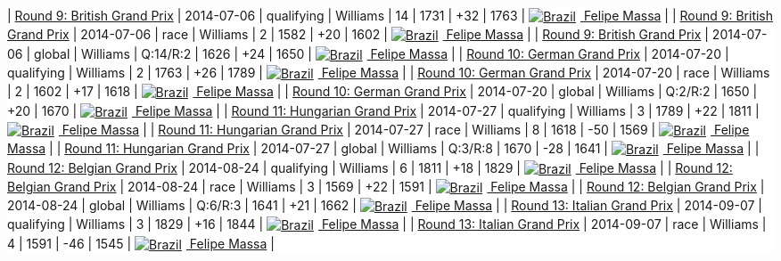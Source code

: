 | [Round 9: British Grand Prix](../seasons/2014-season-report#round-9-british-grand-prix) | 2014-07-06 | qualifying | Williams | 14 | 1731 | +32 | 1763 | [<img src="https://upload.wikimedia.org/wikipedia/commons/0/05/Flag_of_Brazil.svg" alt="Brazil" width="20" height="auto" style="vertical-align: middle; margin-right: 5px;" onerror="this.outerHTML='🇧🇷'; this.style.marginRight='5px';"/> Felipe Massa](felipe-massa) |
| [Round 9: British Grand Prix](../seasons/2014-season-report#round-9-british-grand-prix) | 2014-07-06 | race | Williams | 2 | 1582 | +20 | 1602 | [<img src="https://upload.wikimedia.org/wikipedia/commons/0/05/Flag_of_Brazil.svg" alt="Brazil" width="20" height="auto" style="vertical-align: middle; margin-right: 5px;" onerror="this.outerHTML='🇧🇷'; this.style.marginRight='5px';"/> Felipe Massa](felipe-massa) |
| [Round 9: British Grand Prix](../seasons/2014-season-report#round-9-british-grand-prix) | 2014-07-06 | global | Williams | Q:14/R:2 | 1626 | +24 | 1650 | [<img src="https://upload.wikimedia.org/wikipedia/commons/0/05/Flag_of_Brazil.svg" alt="Brazil" width="20" height="auto" style="vertical-align: middle; margin-right: 5px;" onerror="this.outerHTML='🇧🇷'; this.style.marginRight='5px';"/> Felipe Massa](felipe-massa) |
| [Round 10: German Grand Prix](../seasons/2014-season-report#round-10-german-grand-prix) | 2014-07-20 | qualifying | Williams | 2 | 1763 | +26 | 1789 | [<img src="https://upload.wikimedia.org/wikipedia/commons/0/05/Flag_of_Brazil.svg" alt="Brazil" width="20" height="auto" style="vertical-align: middle; margin-right: 5px;" onerror="this.outerHTML='🇧🇷'; this.style.marginRight='5px';"/> Felipe Massa](felipe-massa) |
| [Round 10: German Grand Prix](../seasons/2014-season-report#round-10-german-grand-prix) | 2014-07-20 | race | Williams | 2 | 1602 | +17 | 1618 | [<img src="https://upload.wikimedia.org/wikipedia/commons/0/05/Flag_of_Brazil.svg" alt="Brazil" width="20" height="auto" style="vertical-align: middle; margin-right: 5px;" onerror="this.outerHTML='🇧🇷'; this.style.marginRight='5px';"/> Felipe Massa](felipe-massa) |
| [Round 10: German Grand Prix](../seasons/2014-season-report#round-10-german-grand-prix) | 2014-07-20 | global | Williams | Q:2/R:2 | 1650 | +20 | 1670 | [<img src="https://upload.wikimedia.org/wikipedia/commons/0/05/Flag_of_Brazil.svg" alt="Brazil" width="20" height="auto" style="vertical-align: middle; margin-right: 5px;" onerror="this.outerHTML='🇧🇷'; this.style.marginRight='5px';"/> Felipe Massa](felipe-massa) |
| [Round 11: Hungarian Grand Prix](../seasons/2014-season-report#round-11-hungarian-grand-prix) | 2014-07-27 | qualifying | Williams | 3 | 1789 | +22 | 1811 | [<img src="https://upload.wikimedia.org/wikipedia/commons/0/05/Flag_of_Brazil.svg" alt="Brazil" width="20" height="auto" style="vertical-align: middle; margin-right: 5px;" onerror="this.outerHTML='🇧🇷'; this.style.marginRight='5px';"/> Felipe Massa](felipe-massa) |
| [Round 11: Hungarian Grand Prix](../seasons/2014-season-report#round-11-hungarian-grand-prix) | 2014-07-27 | race | Williams | 8 | 1618 | -50 | 1569 | [<img src="https://upload.wikimedia.org/wikipedia/commons/0/05/Flag_of_Brazil.svg" alt="Brazil" width="20" height="auto" style="vertical-align: middle; margin-right: 5px;" onerror="this.outerHTML='🇧🇷'; this.style.marginRight='5px';"/> Felipe Massa](felipe-massa) |
| [Round 11: Hungarian Grand Prix](../seasons/2014-season-report#round-11-hungarian-grand-prix) | 2014-07-27 | global | Williams | Q:3/R:8 | 1670 | -28 | 1641 | [<img src="https://upload.wikimedia.org/wikipedia/commons/0/05/Flag_of_Brazil.svg" alt="Brazil" width="20" height="auto" style="vertical-align: middle; margin-right: 5px;" onerror="this.outerHTML='🇧🇷'; this.style.marginRight='5px';"/> Felipe Massa](felipe-massa) |
| [Round 12: Belgian Grand Prix](../seasons/2014-season-report#round-12-belgian-grand-prix) | 2014-08-24 | qualifying | Williams | 6 | 1811 | +18 | 1829 | [<img src="https://upload.wikimedia.org/wikipedia/commons/0/05/Flag_of_Brazil.svg" alt="Brazil" width="20" height="auto" style="vertical-align: middle; margin-right: 5px;" onerror="this.outerHTML='🇧🇷'; this.style.marginRight='5px';"/> Felipe Massa](felipe-massa) |
| [Round 12: Belgian Grand Prix](../seasons/2014-season-report#round-12-belgian-grand-prix) | 2014-08-24 | race | Williams | 3 | 1569 | +22 | 1591 | [<img src="https://upload.wikimedia.org/wikipedia/commons/0/05/Flag_of_Brazil.svg" alt="Brazil" width="20" height="auto" style="vertical-align: middle; margin-right: 5px;" onerror="this.outerHTML='🇧🇷'; this.style.marginRight='5px';"/> Felipe Massa](felipe-massa) |
| [Round 12: Belgian Grand Prix](../seasons/2014-season-report#round-12-belgian-grand-prix) | 2014-08-24 | global | Williams | Q:6/R:3 | 1641 | +21 | 1662 | [<img src="https://upload.wikimedia.org/wikipedia/commons/0/05/Flag_of_Brazil.svg" alt="Brazil" width="20" height="auto" style="vertical-align: middle; margin-right: 5px;" onerror="this.outerHTML='🇧🇷'; this.style.marginRight='5px';"/> Felipe Massa](felipe-massa) |
| [Round 13: Italian Grand Prix](../seasons/2014-season-report#round-13-italian-grand-prix) | 2014-09-07 | qualifying | Williams | 3 | 1829 | +16 | 1844 | [<img src="https://upload.wikimedia.org/wikipedia/commons/0/05/Flag_of_Brazil.svg" alt="Brazil" width="20" height="auto" style="vertical-align: middle; margin-right: 5px;" onerror="this.outerHTML='🇧🇷'; this.style.marginRight='5px';"/> Felipe Massa](felipe-massa) |
| [Round 13: Italian Grand Prix](../seasons/2014-season-report#round-13-italian-grand-prix) | 2014-09-07 | race | Williams | 4 | 1591 | -46 | 1545 | [<img src="https://upload.wikimedia.org/wikipedia/commons/0/05/Flag_of_Brazil.svg" alt="Brazil" width="20" height="auto" style="vertical-align: middle; margin-right: 5px;" onerror="this.outerHTML='🇧🇷'; this.style.marginRight='5px';"/> Felipe Massa](felipe-massa) |